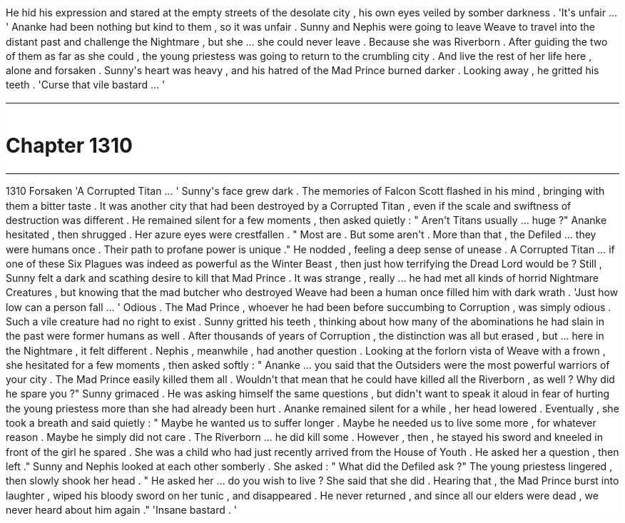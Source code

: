 He hid his expression and stared at the empty streets of the desolate city , his own eyes veiled by somber darkness .
'It's unfair … '
Ananke had been nothing but kind to them , so it was unfair . Sunny and Nephis were going to leave Weave to travel into the distant past and challenge the Nightmare , but she … she could never leave .
Because she was Riverborn .
After guiding the two of them as far as she could , the young priestess was going to return to the crumbling city . And live the rest of her life here , alone and forsaken .
Sunny's heart was heavy , and his hatred of the Mad Prince burned darker .
Looking away , he gritted his teeth .
'Curse that vile bastard ... '

---


# Chapter 1310


---

1310 Forsaken
'A Corrupted Titan … '
Sunny's face grew dark . The memories of Falcon Scott flashed in his mind , bringing with them a bitter taste . It was another city that had been destroyed by a Corrupted Titan , even if the scale and swiftness of destruction was different .
He remained silent for a few moments , then asked quietly :
" Aren't Titans usually … huge ?"
Ananke hesitated , then shrugged . Her azure eyes were crestfallen .
" Most are . But some aren't . More than that , the Defiled … they were humans once . Their path to profane power is unique ."
He nodded , feeling a deep sense of unease . A Corrupted Titan … if one of these Six Plagues was indeed as powerful as the Winter Beast , then just how terrifying the Dread Lord would be ?
Still , Sunny felt a dark and scathing desire to kill that Mad Prince .
It was strange , really … he had met all kinds of horrid Nightmare Creatures , but knowing that the mad butcher who destroyed Weave had been a human once filled him with dark wrath .
'Just how low can a person fall … '
Odious . The Mad Prince , whoever he had been before succumbing to Corruption , was simply odious . Such a vile creature had no right to exist .
Sunny gritted his teeth , thinking about how many of the abominations he had slain in the past were former humans as well . After thousands of years of Corruption , the distinction was all but erased , but ... here in the Nightmare , it felt different .
Nephis , meanwhile , had another question . Looking at the forlorn vista of Weave with a frown , she hesitated for a few moments , then asked softly :
" Ananke … you said that the Outsiders were the most powerful warriors of your city . The Mad Prince easily killed them all . Wouldn't that mean that he could have killed all the Riverborn , as well ? Why did he spare you ?"
Sunny grimaced . He was asking himself the same questions , but didn't want to speak it aloud in fear of hurting the young priestess more than she had already been hurt .
Ananke remained silent for a while , her head lowered . Eventually , she took a breath and said quietly :
" Maybe he wanted us to suffer longer . Maybe he needed us to live some more , for whatever reason . Maybe he simply did not care . The Riverborn … he did kill some . However , then , he stayed his sword and kneeled in front of the girl he spared . She was a child who had just recently arrived from the House of Youth . He asked her a question , then left ."
Sunny and Nephis looked at each other somberly . She asked :
" What did the Defiled ask ?"
The young priestess lingered , then slowly shook her head .
" He asked her … do you wish to live ? She said that she did . Hearing that , the Mad Prince burst into laughter , wiped his bloody sword on her tunic , and disappeared . He never returned , and since all our elders were dead , we never heard about him again ."
'Insane bastard . '